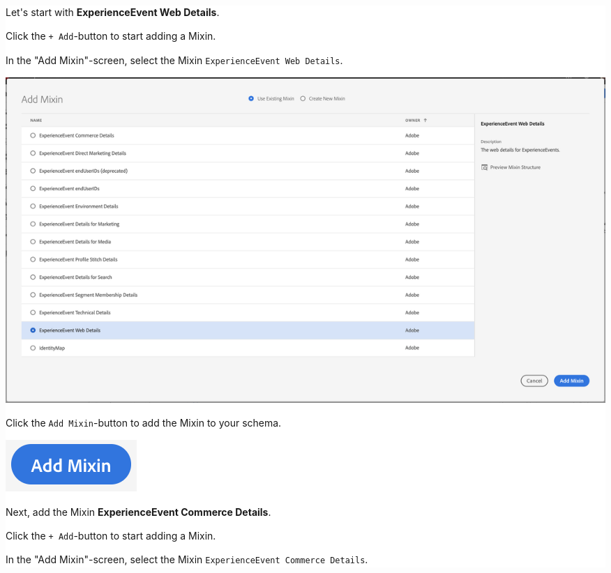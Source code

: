 Let's start with **ExperienceEvent Web Details**.

Click the ```+ Add```-button to start adding a Mixin.

In the "Add Mixin"-screen, select the Mixin ```ExperienceEvent Web Details```.

![Data Ingestion](./images/eewd.png)

Click the ```Add Mixin```-button to add the Mixin to your schema.

![Data Ingestion](./images/addmixin1.png)

Next, add the Mixin **ExperienceEvent Commerce Details**.

Click the ```+ Add```-button to start adding a Mixin.

In the "Add Mixin"-screen, select the Mixin ```ExperienceEvent Commerce Details```.
